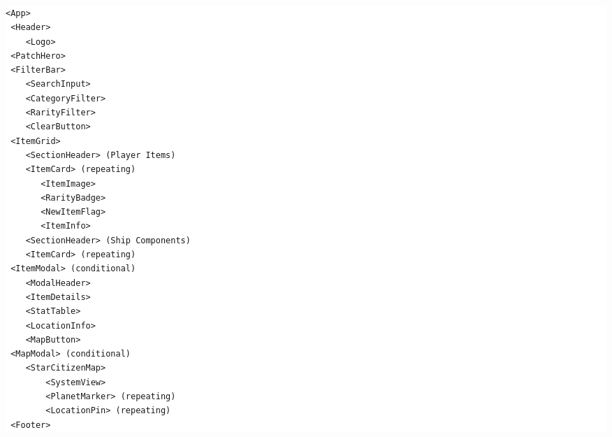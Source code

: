 ```
<App>
 <Header>
    <Logo>
 <PatchHero>
 <FilterBar>
    <SearchInput>
    <CategoryFilter>
    <RarityFilter>
    <ClearButton>
 <ItemGrid>
    <SectionHeader> (Player Items)
    <ItemCard> (repeating)
       <ItemImage>
       <RarityBadge>
       <NewItemFlag>
       <ItemInfo>
    <SectionHeader> (Ship Components)
    <ItemCard> (repeating)
 <ItemModal> (conditional)
    <ModalHeader>
    <ItemDetails>
    <StatTable>
    <LocationInfo>
    <MapButton>
 <MapModal> (conditional)
    <StarCitizenMap>
        <SystemView>
        <PlanetMarker> (repeating)
        <LocationPin> (repeating)
 <Footer>
```
